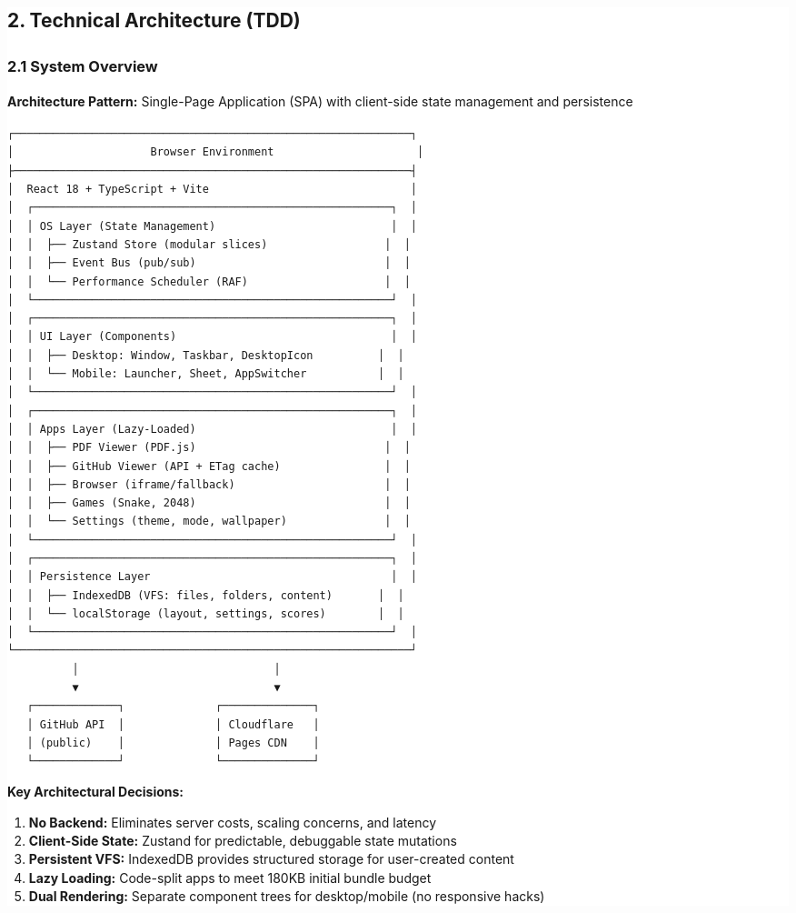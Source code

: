
## 2. Technical Architecture (TDD)

### 2.1 System Overview

**Architecture Pattern:** Single-Page Application (SPA) with client-side state management and persistence

```
┌─────────────────────────────────────────────────────────────┐
│                     Browser Environment                      │
├─────────────────────────────────────────────────────────────┤
│  React 18 + TypeScript + Vite                               │
│  ┌───────────────────────────────────────────────────────┐  │
│  │ OS Layer (State Management)                           │  │
│  │  ├── Zustand Store (modular slices)                  │  │
│  │  ├── Event Bus (pub/sub)                             │  │
│  │  └── Performance Scheduler (RAF)                     │  │
│  └───────────────────────────────────────────────────────┘  │
│  ┌───────────────────────────────────────────────────────┐  │
│  │ UI Layer (Components)                                 │  │
│  │  ├── Desktop: Window, Taskbar, DesktopIcon          │  │
│  │  └── Mobile: Launcher, Sheet, AppSwitcher           │  │
│  └───────────────────────────────────────────────────────┘  │
│  ┌───────────────────────────────────────────────────────┐  │
│  │ Apps Layer (Lazy-Loaded)                              │  │
│  │  ├── PDF Viewer (PDF.js)                             │  │
│  │  ├── GitHub Viewer (API + ETag cache)                │  │
│  │  ├── Browser (iframe/fallback)                       │  │
│  │  ├── Games (Snake, 2048)                             │  │
│  │  └── Settings (theme, mode, wallpaper)               │  │
│  └───────────────────────────────────────────────────────┘  │
│  ┌───────────────────────────────────────────────────────┐  │
│  │ Persistence Layer                                     │  │
│  │  ├── IndexedDB (VFS: files, folders, content)       │  │
│  │  └── localStorage (layout, settings, scores)        │  │
│  └───────────────────────────────────────────────────────┘  │
└─────────────────────────────────────────────────────────────┘
          │                              │
          ▼                              ▼
   ┌─────────────┐              ┌──────────────┐
   │ GitHub API  │              │ Cloudflare   │
   │ (public)    │              │ Pages CDN    │
   └─────────────┘              └──────────────┘
```

**Key Architectural Decisions:**
1. **No Backend:** Eliminates server costs, scaling concerns, and latency
2. **Client-Side State:** Zustand for predictable, debuggable state mutations
3. **Persistent VFS:** IndexedDB provides structured storage for user-created content
4. **Lazy Loading:** Code-split apps to meet 180KB initial bundle budget
5. **Dual Rendering:** Separate component trees for desktop/mobile (no responsive hacks)
